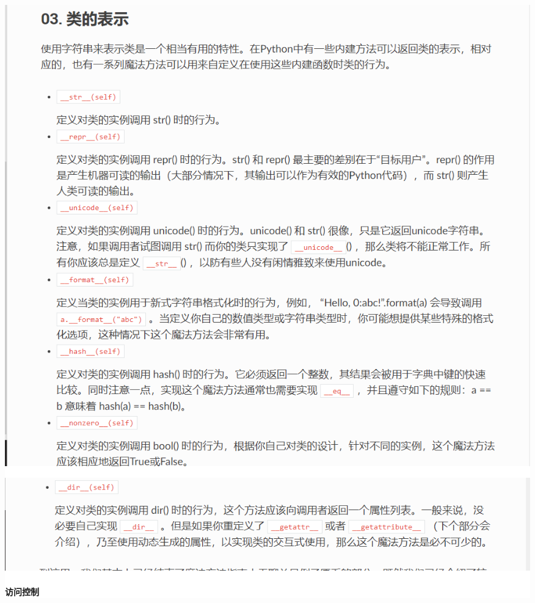 ![image-20230307180721780](../../img/Python编程快速上手-让繁琐工作自动化assets/image-20230307180721780.png)

![image-20230307180802074](../../img/Python编程快速上手-让繁琐工作自动化assets/image-20230307180802074.png)

#### 访问控制
